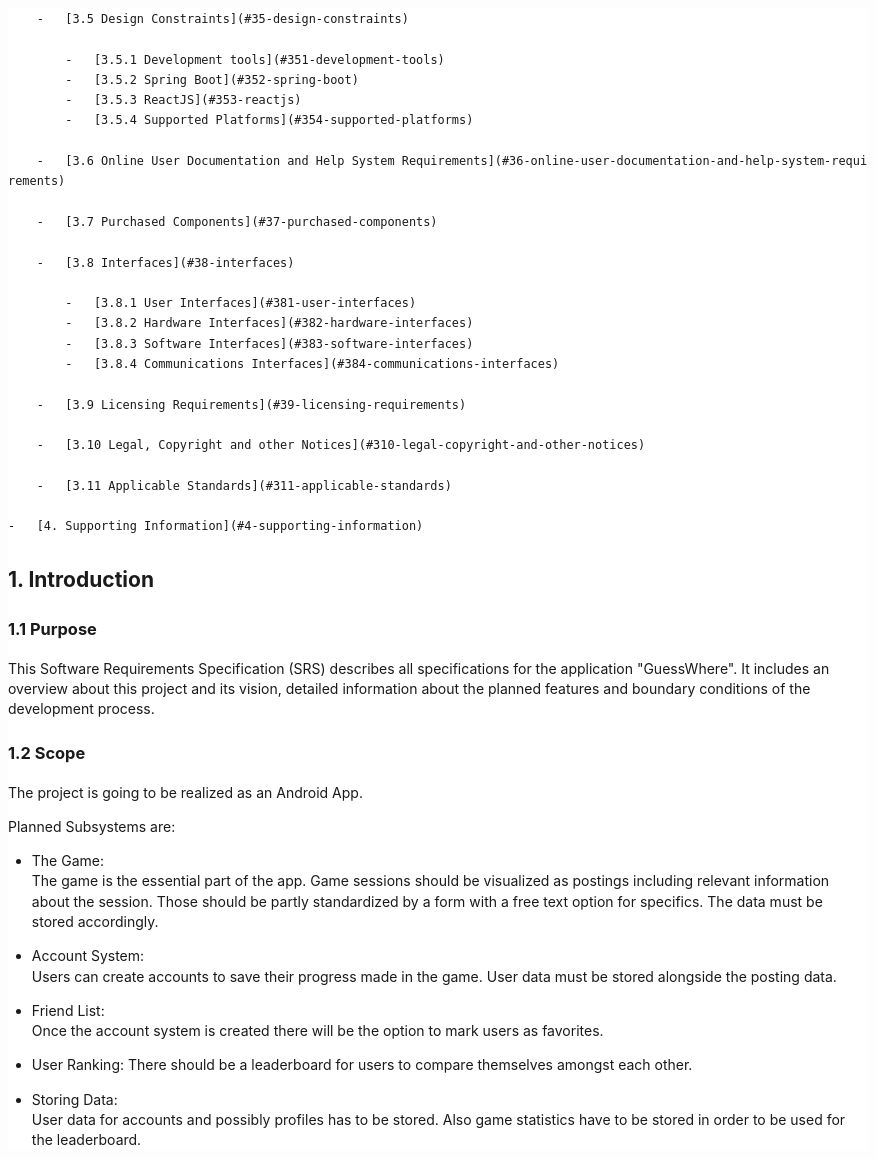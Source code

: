         -   [3.5 Design Constraints](#35-design-constraints)

            -   [3.5.1 Development tools](#351-development-tools)
            -   [3.5.2 Spring Boot](#352-spring-boot)
            -   [3.5.3 ReactJS](#353-reactjs)
            -   [3.5.4 Supported Platforms](#354-supported-platforms)

        -   [3.6 Online User Documentation and Help System Requirements](#36-online-user-documentation-and-help-system-requirements)

        -   [3.7 Purchased Components](#37-purchased-components)

        -   [3.8 Interfaces](#38-interfaces)

            -   [3.8.1 User Interfaces](#381-user-interfaces)
            -   [3.8.2 Hardware Interfaces](#382-hardware-interfaces)
            -   [3.8.3 Software Interfaces](#383-software-interfaces)
            -   [3.8.4 Communications Interfaces](#384-communications-interfaces)

        -   [3.9 Licensing Requirements](#39-licensing-requirements)

        -   [3.10 Legal, Copyright and other Notices](#310-legal-copyright-and-other-notices)

        -   [3.11 Applicable Standards](#311-applicable-standards)

    -   [4. Supporting Information](#4-supporting-information)

## 1. Introduction

### 1.1 Purpose
This Software Requirements Specification (SRS) describes all specifications for the application "GuessWhere". It includes an overview about this project and its vision, detailed information about the planned features and boundary conditions of the development process.

### 1.2 Scope
The project is going to be realized as an Android App.  
  
Planned Subsystems are: 
* The Game:  
The game is the essential part of the app. Game sessions should be visualized as postings including relevant information about the session. Those should be partly standardized by a form with a free text option for specifics. The data must be stored accordingly.

* Account System:  
Users can create accounts to save their progress made in the game. User data must be stored alongside the posting data.

* Friend List:  
Once the account system is created there will be the option to mark users as favorites.

* User Ranking:
There should be a leaderboard for users to compare themselves amongst each other.

* Storing Data:  
User data for accounts and possibly profiles has to be stored. Also game statistics have to be stored in order to be used for the leaderboard.
